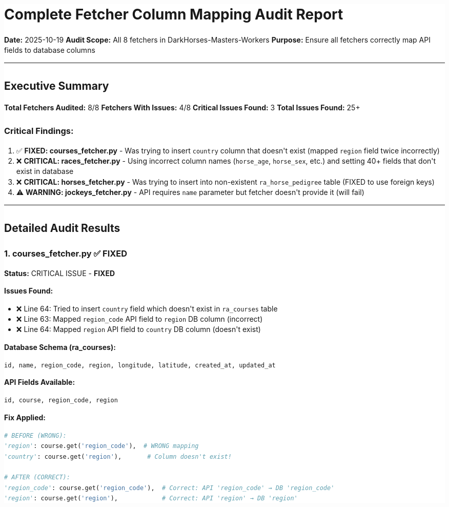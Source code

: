 # Complete Fetcher Column Mapping Audit Report

**Date:** 2025-10-19
**Audit Scope:** All 8 fetchers in DarkHorses-Masters-Workers
**Purpose:** Ensure all fetchers correctly map API fields to database columns

---

## Executive Summary

**Total Fetchers Audited:** 8/8
**Fetchers With Issues:** 4/8
**Critical Issues Found:** 3
**Total Issues Found:** 25+

### Critical Findings:

1. ✅ **FIXED: courses_fetcher.py** - Was trying to insert `country` column that doesn't exist (mapped `region` field twice incorrectly)
2. ❌ **CRITICAL: races_fetcher.py** - Using incorrect column names (`horse_age`, `horse_sex`, etc.) and setting 40+ fields that don't exist in database
3. ❌ **CRITICAL: horses_fetcher.py** - Was trying to insert into non-existent `ra_horse_pedigree` table (FIXED to use foreign keys)
4. ⚠️ **WARNING: jockeys_fetcher.py** - API requires `name` parameter but fetcher doesn't provide it (will fail)

---

## Detailed Audit Results

### 1. courses_fetcher.py ✅ FIXED

**Status:** CRITICAL ISSUE - **FIXED**

**Issues Found:**
- ❌ Line 64: Tried to insert `country` field which doesn't exist in `ra_courses` table
- ❌ Line 63: Mapped `region_code` API field to `region` DB column (incorrect)
- ❌ Line 64: Mapped `region` API field to `country` DB column (doesn't exist)

**Database Schema (ra_courses):**
```
id, name, region_code, region, longitude, latitude, created_at, updated_at
```

**API Fields Available:**
```
id, course, region_code, region
```

**Fix Applied:**
```python
# BEFORE (WRONG):
'region': course.get('region_code'),  # WRONG mapping
'country': course.get('region'),       # Column doesn't exist!

# AFTER (CORRECT):
'region_code': course.get('region_code'),  # Correct: API 'region_code' → DB 'region_code'
'region': course.get('region'),            # Correct: API 'region' → DB 'region'
```
